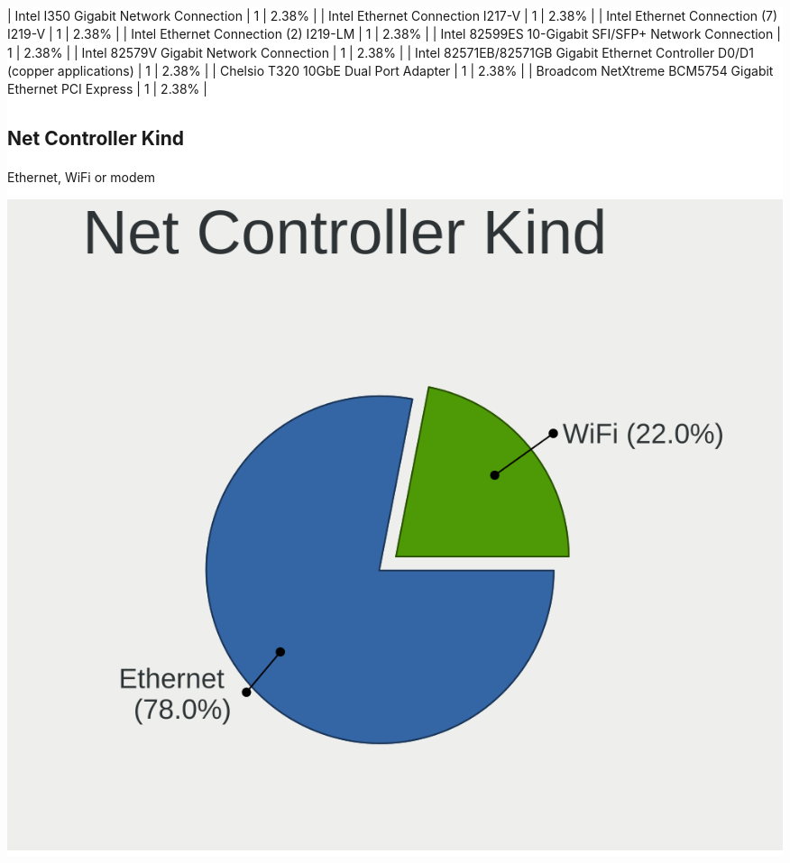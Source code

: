 | Intel I350 Gigabit Network Connection                                         | 1        | 2.38%   |
| Intel Ethernet Connection I217-V                                              | 1        | 2.38%   |
| Intel Ethernet Connection (7) I219-V                                          | 1        | 2.38%   |
| Intel Ethernet Connection (2) I219-LM                                         | 1        | 2.38%   |
| Intel 82599ES 10-Gigabit SFI/SFP+ Network Connection                          | 1        | 2.38%   |
| Intel 82579V Gigabit Network Connection                                       | 1        | 2.38%   |
| Intel 82571EB/82571GB Gigabit Ethernet Controller D0/D1 (copper applications) | 1        | 2.38%   |
| Chelsio T320 10GbE Dual Port Adapter                                          | 1        | 2.38%   |
| Broadcom NetXtreme BCM5754 Gigabit Ethernet PCI Express                       | 1        | 2.38%   |

Net Controller Kind
-------------------

Ethernet, WiFi or modem

![Net Controller Kind](./images/pie_chart/net_kind.svg)
